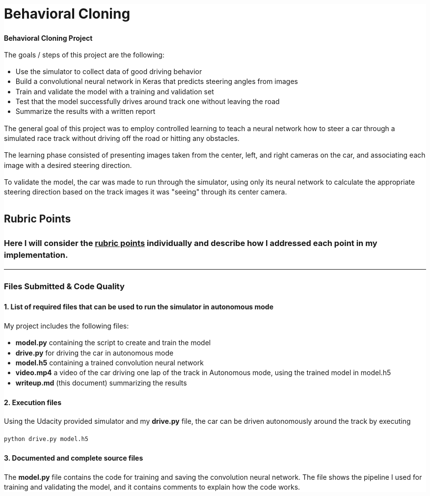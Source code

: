# **Behavioral Cloning** 

**Behavioral Cloning Project**

The goals / steps of this project are the following:
* Use the simulator to collect data of good driving behavior
* Build a convolutional neural network in Keras that predicts steering angles from images
* Train and validate the model with a training and validation set
* Test that the model successfully drives around track one without leaving the road
* Summarize the results with a written report

The general goal of this project was to employ controlled learning to teach a neural network how to steer a car through a simulated race track without driving off the road or hitting any obstacles.

The learning phase consisted of presenting images taken from the center, left, and right cameras on the car, and associating each image with a desired steering direction.

To validate the model, the car was made to run through the simulator, using only its neural network to calculate the appropriate steering direction based on the track images it was "seeing" through its center camera.

[//]: # (Image References)

[image1]: ./examples/LeNet-Architecture.png "Model Visualization"
[image2]: ./examples/center_2017_11_19_11_48_57_702.jpg "Center lane driving"
[image3]: ./examples/left_2017_11_19_11_51_10_949.jpg "Recovery Image (Left)"
[image4]: ./examples/center_2017_11_19_11_51_10_949.jpg "Recovery Image (Center)"
[image5]: ./examples/right_2017_11_19_11_51_10_949.jpg "Recovery Image (Right)"
[image6]: ./examples/center_2017_11_19_11_51_10_949.jpg "Normal Image"
[image7]: ./examples/center_2017_11_19_11_51_10_949_flipped.jpg "Flipped Image"

## Rubric Points
### Here I will consider the [rubric points](https://review.udacity.com/#!/rubrics/432/view) individually and describe how I addressed each point in my implementation.  

---
### Files Submitted & Code Quality

#### 1. List of required files that can be used to run the simulator in autonomous mode

My project includes the following files:
* **model.py** containing the script to create and train the model
* **drive.py** for driving the car in autonomous mode
* **model.h5** containing a trained convolution neural network
* **video.mp4** a video of the car driving one lap of the track in Autonomous mode, using the trained model in model.h5
* **writeup.md** (this document) summarizing the results

#### 2. Execution files

Using the Udacity provided simulator and my **drive.py** file, the car can be driven autonomously around the track by executing 
```sh
python drive.py model.h5
```

#### 3. Documented and complete source files

The **model.py** file contains the code for training and saving the convolution neural network. The file shows the pipeline I used for training and validating the model, and it contains comments to explain how the code works.
